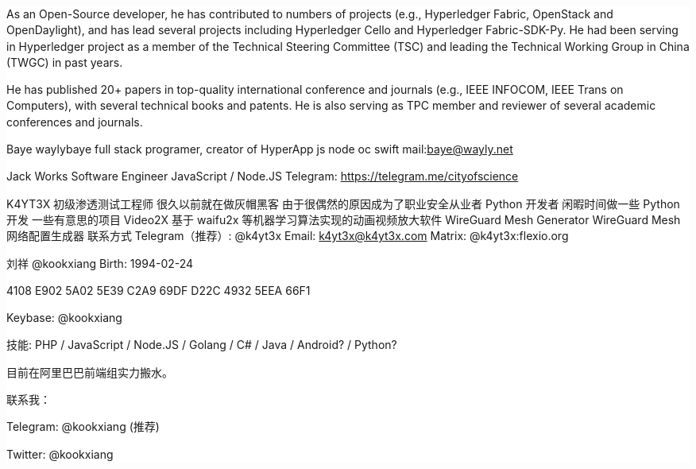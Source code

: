   As an Open-Source developer, he has contributed to numbers of projects (e.g., Hyperledger Fabric, OpenStack and OpenDaylight), and has lead several projects including Hyperledger Cello and Hyperledger Fabric-SDK-Py. He had been serving in Hyperledger project as a member of the Technical Steering Committee (TSC) and leading the Technical Working Group in China (TWGC) in past years.

  He has published 20+ papers in top-quality international conference and journals (e.g., IEEE INFOCOM, IEEE Trans on Computers), with several technical books and patents. He is also serving as TPC member and reviewer of several academic conferences and journals.


Baye
waylybaye
full stack programer, creator of HyperApp
js node oc swift
mail:baye@wayly.net



Jack Works
  Software Engineer  JavaScript / Node.JS
  Telegram: https://telegram.me/cityofscience






K4YT3X
  初级渗透测试工程师
  很久以前就在做灰帽黑客
  由于很偶然的原因成为了职业安全从业者
  Python 开发者
  闲暇时间做一些 Python 开发
  一些有意思的项目
  Video2X
  基于 waifu2x 等机器学习算法实现的动画视频放大软件
  WireGuard Mesh Generator
  WireGuard Mesh 网络配置生成器
  联系方式
  Telegram（推荐）: @k4yt3x
  Email: k4yt3x@k4yt3x.com
  Matrix: @k4yt3x:flexio.org



刘祥 @kookxiang
  Birth: 1994-02-24

  4108 E902 5A02 5E39 C2A9 69DF D22C 4932 5EEA 66F1

  Keybase: @kookxiang

  技能: PHP / JavaScript / Node.JS / Golang / C# / Java / Android? / Python?

  目前在阿里巴巴前端组实力搬水。

  联系我：

  Telegram: @kookxiang (推荐)

  Twitter: @kookxiang
